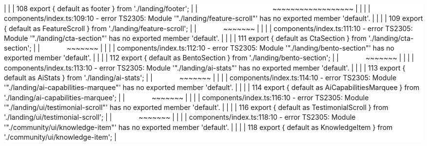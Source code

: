 |                                                                                                                                               |
| 108 export { default as footer } from './landing/footer';                                                                                     |
|                                       ~~~~~~~~~~~~~~~~~~                                                                                      |
|                                                                                                                                               |
| components/index.ts:109:10 - error TS2305: Module '"./landing/feature-scroll"' has no exported member 'default'.                              |
|                                                                                                                                               |
| 109 export { default as FeatureScroll } from './landing/feature-scroll';                                                                      |
|              ~~~~~~~                                                                                                                          |
|                                                                                                                                               |
| components/index.ts:111:10 - error TS2305: Module '"./landing/cta-section"' has no exported member 'default'.                                 |
|                                                                                                                                               |
| 111 export { default as CtaSection } from './landing/cta-section';                                                                            |
|              ~~~~~~~                                                                                                                          |
|                                                                                                                                               |
| components/index.ts:112:10 - error TS2305: Module '"./landing/bento-section"' has no exported member 'default'.                               |
|                                                                                                                                               |
| 112 export { default as BentoSection } from './landing/bento-section';                                                                        |
|              ~~~~~~~                                                                                                                          |
|                                                                                                                                               |
| components/index.ts:113:10 - error TS2305: Module '"./landing/ai-stats"' has no exported member 'default'.                                    |
|                                                                                                                                               |
| 113 export { default as AiStats } from './landing/ai-stats';                                                                                  |
|              ~~~~~~~                                                                                                                          |
|                                                                                                                                               |
| components/index.ts:114:10 - error TS2305: Module '"./landing/ai-capabilities-marquee"' has no exported member 'default'.                     |
|                                                                                                                                               |
| 114 export { default as AiCapabilitiesMarquee } from './landing/ai-capabilities-marquee';                                                     |
|              ~~~~~~~                                                                                                                          |
|                                                                                                                                               |
| components/index.ts:116:10 - error TS2305: Module '"./landing/ui/testimonial-scroll"' has no exported member 'default'.                       |
|                                                                                                                                               |
| 116 export { default as TestimonialScroll } from './landing/ui/testimonial-scroll';                                                           |
|              ~~~~~~~                                                                                                                          |
|                                                                                                                                               |
| components/index.ts:118:10 - error TS2305: Module '"./community/ui/knowledge-item"' has no exported member 'default'.                         |
|                                                                                                                                               |
| 118 export { default as KnowledgeItem } from './community/ui/knowledge-item';                                                                 |